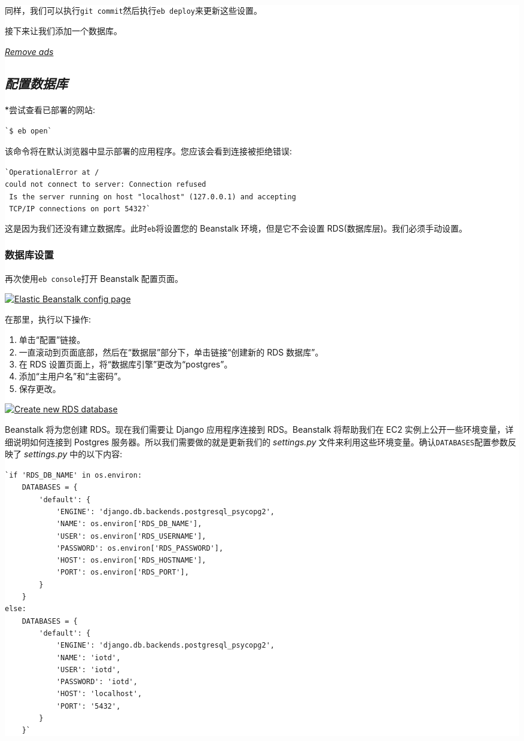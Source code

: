 同样，我们可以执行`git commit`然后执行`eb deploy`来更新这些设置。

接下来让我们添加一个数据库。

[*Remove ads*](/account/join/)

## *配置数据库*

 *尝试查看已部署的网站:

```
`$ eb open` 
```

该命令将在默认浏览器中显示部署的应用程序。您应该会看到连接被拒绝错误:

```
`OperationalError at /
could not connect to server: Connection refused
 Is the server running on host "localhost" (127.0.0.1) and accepting
 TCP/IP connections on port 5432?` 
```

这是因为我们还没有建立数据库。此时`eb`将设置您的 Beanstalk 环境，但是它不会设置 RDS(数据库层)。我们必须手动设置。

### 数据库设置

再次使用`eb console`打开 Beanstalk 配置页面。

[![Elastic Beanstalk config page](../Images/a66f4ed0396588302dbfdf8ec8a82ece.png)](https://files.realpython.com/media/elastic_beanstalk_config_page.d5d1b1caf58e.png)

在那里，执行以下操作:

1.  单击“配置”链接。
2.  一直滚动到页面底部，然后在“数据层”部分下，单击链接“创建新的 RDS 数据库”。
3.  在 RDS 设置页面上，将“数据库引擎”更改为“postgres”。
4.  添加“主用户名”和“主密码”。
5.  保存更改。

[![Create new RDS database](../Images/8aee3076f340e2bbb11f49f89c3b5ae9.png)](https://files.realpython.com/media/create_new_rds_database.e4704f9de882.png)

Beanstalk 将为您创建 RDS。现在我们需要让 Django 应用程序连接到 RDS。Beanstalk 将帮助我们在 EC2 实例上公开一些环境变量，详细说明如何连接到 Postgres 服务器。所以我们需要做的就是更新我们的 *settings.py* 文件来利用这些环境变量。确认`DATABASES`配置参数反映了 *settings.py* 中的以下内容:

```
`if 'RDS_DB_NAME' in os.environ:
    DATABASES = {
        'default': {
            'ENGINE': 'django.db.backends.postgresql_psycopg2',
            'NAME': os.environ['RDS_DB_NAME'],
            'USER': os.environ['RDS_USERNAME'],
            'PASSWORD': os.environ['RDS_PASSWORD'],
            'HOST': os.environ['RDS_HOSTNAME'],
            'PORT': os.environ['RDS_PORT'],
        }
    }
else:
    DATABASES = {
        'default': {
            'ENGINE': 'django.db.backends.postgresql_psycopg2',
            'NAME': 'iotd',
            'USER': 'iotd',
            'PASSWORD': 'iotd',
            'HOST': 'localhost',
            'PORT': '5432',
        }
    }` 
```
